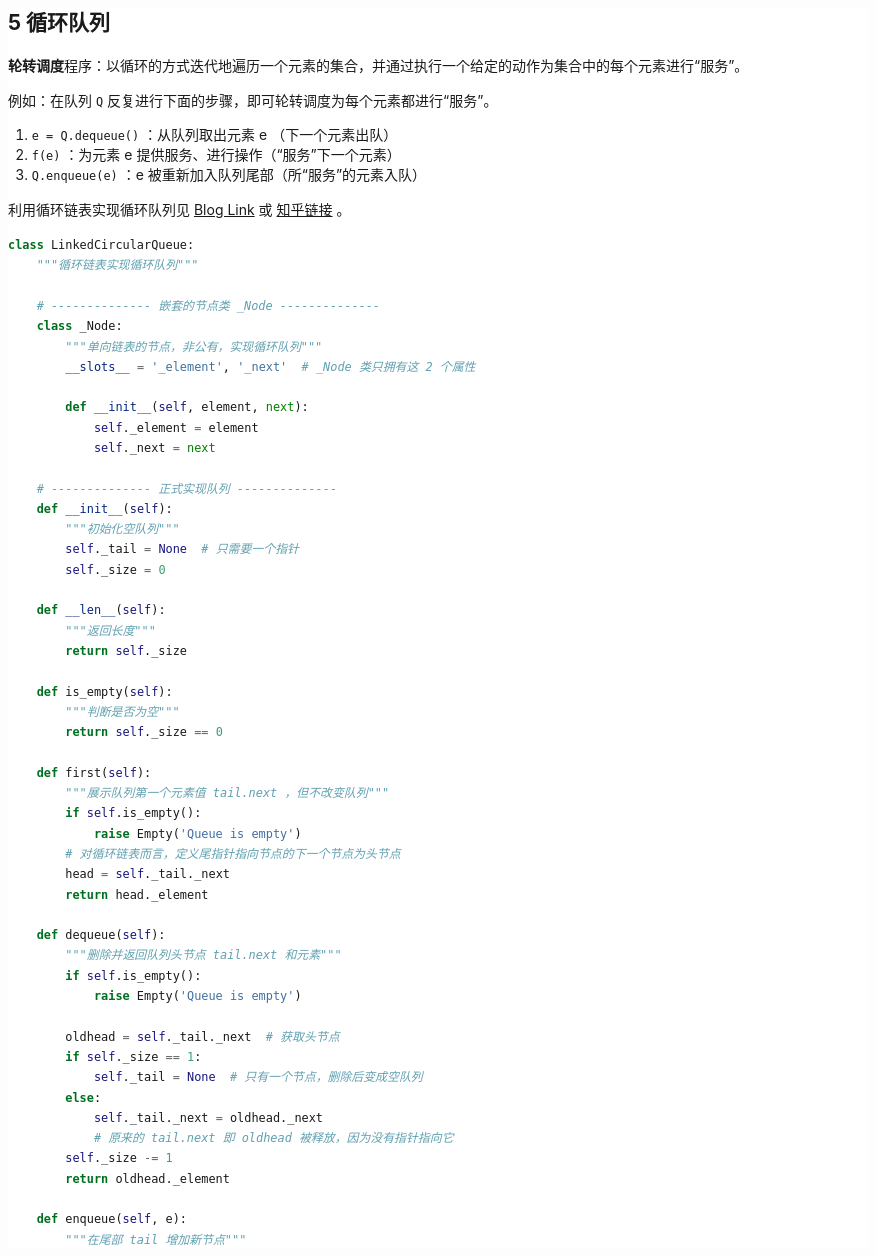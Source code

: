 

## 5 循环队列

**轮转调度**程序：以循环的方式迭代地遍历一个元素的集合，并通过执行一个给定的动作为集合中的每个元素进行“服务”。

例如：在队列 `Q` 反复进行下面的步骤，即可轮转调度为每个元素都进行“服务”。

1. `e = Q.dequeue()` ：从队列取出元素 e （下一个元素出队）
2. `f(e)` ：为元素 e 提供服务、进行操作（“服务”下一个元素）
3. `Q.enqueue(e)` ：e 被重新加入队列尾部（所“服务”的元素入队）

利用循环链表实现循环队列见 [Blog Link](https://blog.iskage.online/posts/9241942.html#2-3-循环链表实现循环队列) 或 [知乎链接](https://zhuanlan.zhihu.com/p/29508680467) 。

```python
class LinkedCircularQueue:
    """循环链表实现循环队列"""

    # -------------- 嵌套的节点类 _Node --------------
    class _Node:
        """单向链表的节点，非公有，实现循环队列"""
        __slots__ = '_element', '_next'  # _Node 类只拥有这 2 个属性

        def __init__(self, element, next):
            self._element = element
            self._next = next

    # -------------- 正式实现队列 --------------
    def __init__(self):
        """初始化空队列"""
        self._tail = None  # 只需要一个指针
        self._size = 0

    def __len__(self):
        """返回长度"""
        return self._size

    def is_empty(self):
        """判断是否为空"""
        return self._size == 0

    def first(self):
        """展示队列第一个元素值 tail.next ，但不改变队列"""
        if self.is_empty():
            raise Empty('Queue is empty')
        # 对循环链表而言，定义尾指针指向节点的下一个节点为头节点
        head = self._tail._next
        return head._element

    def dequeue(self):
        """删除并返回队列头节点 tail.next 和元素"""
        if self.is_empty():
            raise Empty('Queue is empty')

        oldhead = self._tail._next  # 获取头节点
        if self._size == 1:
            self._tail = None  # 只有一个节点，删除后变成空队列
        else:
            self._tail._next = oldhead._next
            # 原来的 tail.next 即 oldhead 被释放，因为没有指针指向它
        self._size -= 1
        return oldhead._element

    def enqueue(self, e):
        """在尾部 tail 增加新节点"""
```